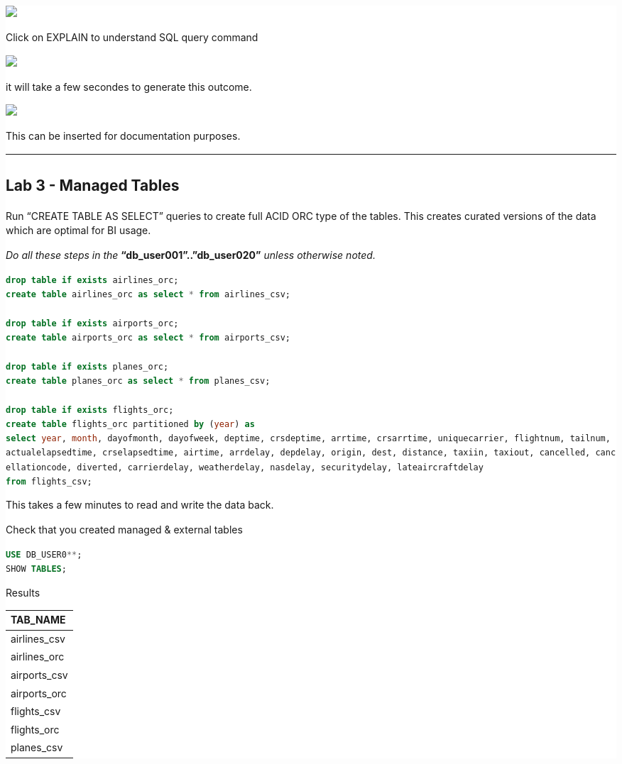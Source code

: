 ![](images/cdw-lab1-ai002.png)

Click on EXPLAIN to understand SQL query command

![](images/cdw-lab1-ai003.png)

it will take a few secondes to generate this outcome.

![](images/cdw-lab1-ai004.png)

This can be inserted for documentation purposes.

-----
## Lab 3 - Managed Tables

Run “CREATE TABLE AS SELECT” queries to create full ACID ORC type of the tables. This creates curated versions of the data which are optimal for BI usage.

*Do all these steps in the* **“db\_user001”..”db\_user020”** *unless otherwise noted.*

```sql
drop table if exists airlines_orc;
create table airlines_orc as select * from airlines_csv;

drop table if exists airports_orc;
create table airports_orc as select * from airports_csv;

drop table if exists planes_orc;
create table planes_orc as select * from planes_csv;

drop table if exists flights_orc;
create table flights_orc partitioned by (year) as
select year, month, dayofmonth, dayofweek, deptime, crsdeptime, arrtime, crsarrtime, uniquecarrier, flightnum, tailnum, actualelapsedtime, crselapsedtime, airtime, arrdelay, depdelay, origin, dest, distance, taxiin, taxiout, cancelled, cancellationcode, diverted, carrierdelay, weatherdelay, nasdelay, securitydelay, lateaircraftdelay
from flights_csv;

```

This takes a few minutes to read and write the data back.

Check that you created managed & external tables

```sql
USE DB_USER0**;
SHOW TABLES;
```

Results

|TAB_NAME|
| :- |
|airlines_csv|
|airlines_orc|
|airports_csv|
|airports_orc|
|flights_csv|
|flights_orc|
|planes_csv|